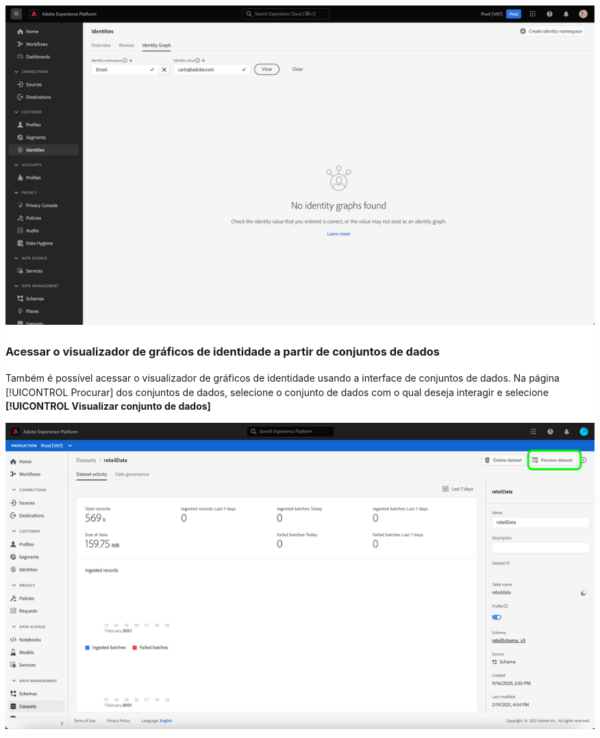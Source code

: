 ![tela de erro](../images/graph-viewer/error-screen.png)

### Acessar o visualizador de gráficos de identidade a partir de conjuntos de dados

Também é possível acessar o visualizador de gráficos de identidade usando a interface de conjuntos de dados. Na página [!UICONTROL Procurar] dos conjuntos de dados, selecione o conjunto de dados com o qual deseja interagir e selecione **[!UICONTROL Visualizar conjunto de dados]**

![conjunto de dados de visualização](../images/identity-graph-viewer/preview-dataset.png)
